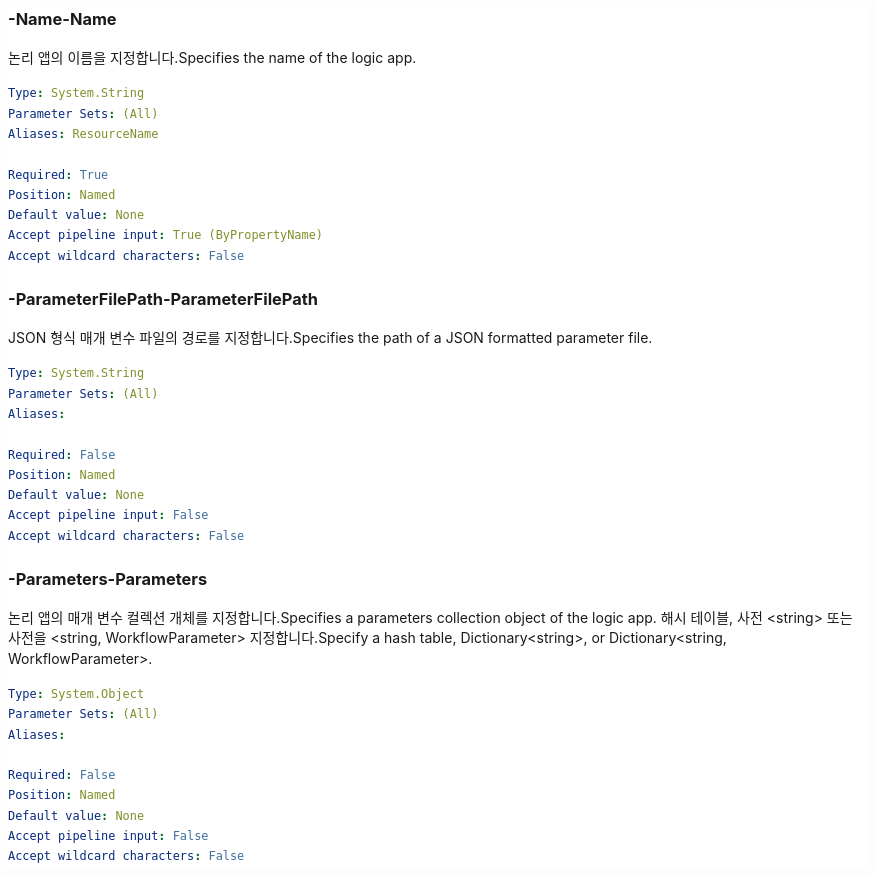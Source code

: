 ### <span data-ttu-id="d60aa-137">-Name</span><span class="sxs-lookup"><span data-stu-id="d60aa-137">-Name</span></span>
<span data-ttu-id="d60aa-138">논리 앱의 이름을 지정합니다.</span><span class="sxs-lookup"><span data-stu-id="d60aa-138">Specifies the name of the logic app.</span></span>

```yaml
Type: System.String
Parameter Sets: (All)
Aliases: ResourceName

Required: True
Position: Named
Default value: None
Accept pipeline input: True (ByPropertyName)
Accept wildcard characters: False
```

### <span data-ttu-id="d60aa-139">-ParameterFilePath</span><span class="sxs-lookup"><span data-stu-id="d60aa-139">-ParameterFilePath</span></span>
<span data-ttu-id="d60aa-140">JSON 형식 매개 변수 파일의 경로를 지정합니다.</span><span class="sxs-lookup"><span data-stu-id="d60aa-140">Specifies the path of a JSON formatted parameter file.</span></span>

```yaml
Type: System.String
Parameter Sets: (All)
Aliases:

Required: False
Position: Named
Default value: None
Accept pipeline input: False
Accept wildcard characters: False
```

### <span data-ttu-id="d60aa-141">-Parameters</span><span class="sxs-lookup"><span data-stu-id="d60aa-141">-Parameters</span></span>
<span data-ttu-id="d60aa-142">논리 앱의 매개 변수 컬렉션 개체를 지정합니다.</span><span class="sxs-lookup"><span data-stu-id="d60aa-142">Specifies a parameters collection object of the logic app.</span></span>
<span data-ttu-id="d60aa-143">해시 테이블, 사전 \<string\> 또는 사전을 \<string, WorkflowParameter\> 지정합니다.</span><span class="sxs-lookup"><span data-stu-id="d60aa-143">Specify a hash table, Dictionary\<string\>, or Dictionary\<string, WorkflowParameter\>.</span></span>

```yaml
Type: System.Object
Parameter Sets: (All)
Aliases:

Required: False
Position: Named
Default value: None
Accept pipeline input: False
Accept wildcard characters: False
```
